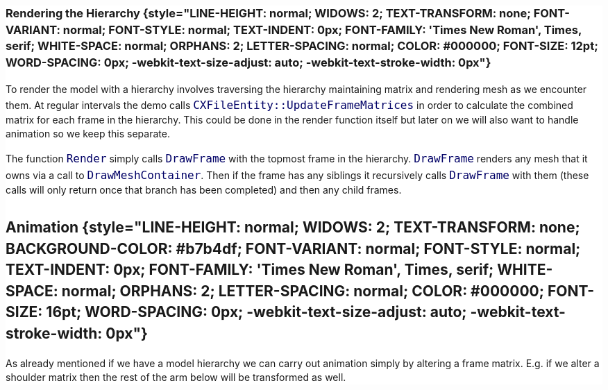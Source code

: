 ###  Rendering the Hierarchy {style="LINE-HEIGHT: normal; WIDOWS: 2; TEXT-TRANSFORM: none; FONT-VARIANT: normal; FONT-STYLE: normal; TEXT-INDENT: 0px; FONT-FAMILY: 'Times New Roman', Times, serif; WHITE-SPACE: normal; ORPHANS: 2; LETTER-SPACING: normal; COLOR: #000000; FONT-SIZE: 12pt; WORD-SPACING: 0px; -webkit-text-size-adjust: auto; -webkit-text-stroke-width: 0px"}

To render the model with a hierarchy involves traversing the hierarchy
maintaining matrix and rendering mesh as we encounter them. At regular
intervals the demo calls<span
class="Apple-converted-space"> </span><span class="Code"
style="FONT-FAMILY: Fixedsys, monospace; COLOR: #000066; FONT-SIZE: 12pt; FONT-WEIGHT: normal">CXFileEntity::UpdateFrameMatrices</span><span
class="Apple-converted-space"> </span>in order to calculate the combined
matrix for each frame in the hierarchy. This could be done in the render
function itself but later on we will also want to handle animation so we
keep this separate.

The function<span class="Apple-converted-space"> </span><span
class="Code"
style="FONT-FAMILY: Fixedsys, monospace; COLOR: #000066; FONT-SIZE: 12pt; FONT-WEIGHT: normal">Render</span><span
class="Apple-converted-space"> </span>simply calls<span
class="Apple-converted-space"> </span><span class="Code"
style="FONT-FAMILY: Fixedsys, monospace; COLOR: #000066; FONT-SIZE: 12pt; FONT-WEIGHT: normal">DrawFrame</span><span
class="Apple-converted-space"> </span>with the topmost frame in the
hierarchy.<span class="Apple-converted-space"> </span><span class="Code"
style="FONT-FAMILY: Fixedsys, monospace; COLOR: #000066; FONT-SIZE: 12pt; FONT-WEIGHT: normal">DrawFrame</span><span
class="Apple-converted-space"> </span>renders any mesh that it owns via
a call to <span class="Code"
style="FONT-FAMILY: Fixedsys, monospace; COLOR: #000066; FONT-SIZE: 12pt; FONT-WEIGHT: normal">DrawMeshContainer</span>.
Then if the frame has any siblings it recursively calls<span
class="Apple-converted-space"> </span><span class="Code"
style="FONT-FAMILY: Fixedsys, monospace; COLOR: #000066; FONT-SIZE: 12pt; FONT-WEIGHT: normal">DrawFrame</span><span
class="Apple-converted-space"> </span>with them (these calls will only
return once that branch has been completed) and then any child frames.

Animation {style="LINE-HEIGHT: normal; WIDOWS: 2; TEXT-TRANSFORM: none; BACKGROUND-COLOR: #b7b4df; FONT-VARIANT: normal; FONT-STYLE: normal; TEXT-INDENT: 0px; FONT-FAMILY: 'Times New Roman', Times, serif; WHITE-SPACE: normal; ORPHANS: 2; LETTER-SPACING: normal; COLOR: #000000; FONT-SIZE: 16pt; WORD-SPACING: 0px; -webkit-text-size-adjust: auto; -webkit-text-stroke-width: 0px"}
---------

As already mentioned if we have a model hierarchy we can carry out
animation simply by altering a frame matrix. E.g. if we alter a shoulder
matrix then the rest of the arm below will be transformed as well.
